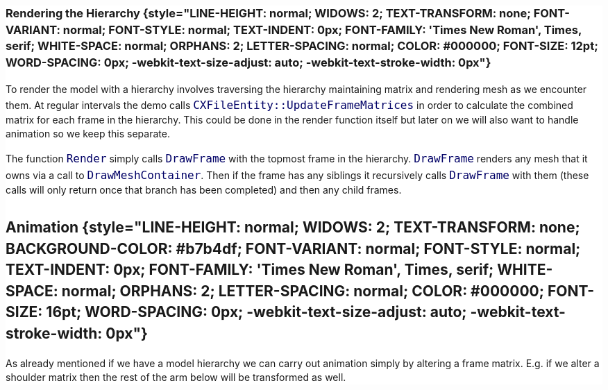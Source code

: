 ###  Rendering the Hierarchy {style="LINE-HEIGHT: normal; WIDOWS: 2; TEXT-TRANSFORM: none; FONT-VARIANT: normal; FONT-STYLE: normal; TEXT-INDENT: 0px; FONT-FAMILY: 'Times New Roman', Times, serif; WHITE-SPACE: normal; ORPHANS: 2; LETTER-SPACING: normal; COLOR: #000000; FONT-SIZE: 12pt; WORD-SPACING: 0px; -webkit-text-size-adjust: auto; -webkit-text-stroke-width: 0px"}

To render the model with a hierarchy involves traversing the hierarchy
maintaining matrix and rendering mesh as we encounter them. At regular
intervals the demo calls<span
class="Apple-converted-space"> </span><span class="Code"
style="FONT-FAMILY: Fixedsys, monospace; COLOR: #000066; FONT-SIZE: 12pt; FONT-WEIGHT: normal">CXFileEntity::UpdateFrameMatrices</span><span
class="Apple-converted-space"> </span>in order to calculate the combined
matrix for each frame in the hierarchy. This could be done in the render
function itself but later on we will also want to handle animation so we
keep this separate.

The function<span class="Apple-converted-space"> </span><span
class="Code"
style="FONT-FAMILY: Fixedsys, monospace; COLOR: #000066; FONT-SIZE: 12pt; FONT-WEIGHT: normal">Render</span><span
class="Apple-converted-space"> </span>simply calls<span
class="Apple-converted-space"> </span><span class="Code"
style="FONT-FAMILY: Fixedsys, monospace; COLOR: #000066; FONT-SIZE: 12pt; FONT-WEIGHT: normal">DrawFrame</span><span
class="Apple-converted-space"> </span>with the topmost frame in the
hierarchy.<span class="Apple-converted-space"> </span><span class="Code"
style="FONT-FAMILY: Fixedsys, monospace; COLOR: #000066; FONT-SIZE: 12pt; FONT-WEIGHT: normal">DrawFrame</span><span
class="Apple-converted-space"> </span>renders any mesh that it owns via
a call to <span class="Code"
style="FONT-FAMILY: Fixedsys, monospace; COLOR: #000066; FONT-SIZE: 12pt; FONT-WEIGHT: normal">DrawMeshContainer</span>.
Then if the frame has any siblings it recursively calls<span
class="Apple-converted-space"> </span><span class="Code"
style="FONT-FAMILY: Fixedsys, monospace; COLOR: #000066; FONT-SIZE: 12pt; FONT-WEIGHT: normal">DrawFrame</span><span
class="Apple-converted-space"> </span>with them (these calls will only
return once that branch has been completed) and then any child frames.

Animation {style="LINE-HEIGHT: normal; WIDOWS: 2; TEXT-TRANSFORM: none; BACKGROUND-COLOR: #b7b4df; FONT-VARIANT: normal; FONT-STYLE: normal; TEXT-INDENT: 0px; FONT-FAMILY: 'Times New Roman', Times, serif; WHITE-SPACE: normal; ORPHANS: 2; LETTER-SPACING: normal; COLOR: #000000; FONT-SIZE: 16pt; WORD-SPACING: 0px; -webkit-text-size-adjust: auto; -webkit-text-stroke-width: 0px"}
---------

As already mentioned if we have a model hierarchy we can carry out
animation simply by altering a frame matrix. E.g. if we alter a shoulder
matrix then the rest of the arm below will be transformed as well.
